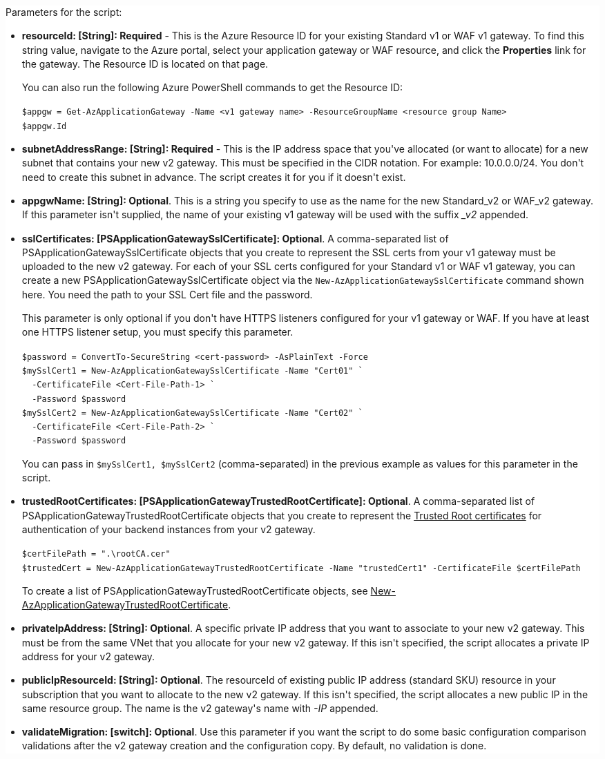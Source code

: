    Parameters for the script:
   * **resourceId: [String]: Required** - This is the Azure Resource ID for your existing Standard v1 or WAF v1 gateway. To find this string value,  navigate to the Azure portal, select your application gateway or WAF resource, and click the **Properties** link for the gateway. The Resource ID is located on that page.

     You can also run the following Azure PowerShell commands to get the Resource ID:

     ```azurepowershell
     $appgw = Get-AzApplicationGateway -Name <v1 gateway name> -ResourceGroupName <resource group Name> 
     $appgw.Id
     ```

   * **subnetAddressRange: [String]:  Required** - This is the IP address space that you've allocated (or want to allocate) for a new subnet that contains your new v2 gateway. This must be specified in the CIDR notation. For example: 10.0.0.0/24. You don't need to create this subnet in advance. The script creates it for you if it doesn't exist.
   * **appgwName: [String]: Optional**. This is a string you specify to use as the name for the new Standard_v2 or WAF_v2 gateway. If this parameter isn't supplied, the name of your existing v1 gateway will be used with the suffix *_v2* appended.
   * **sslCertificates: [PSApplicationGatewaySslCertificate]: Optional**.  A comma-separated list of PSApplicationGatewaySslCertificate objects that you create to represent the SSL certs from your v1 gateway must be uploaded to the new v2 gateway. For each of your SSL certs configured for your Standard v1 or WAF v1 gateway, you can create a new PSApplicationGatewaySslCertificate object via the `New-AzApplicationGatewaySslCertificate` command shown here. You need the path to your SSL Cert file and the password.

     This parameter is only optional if you don't have HTTPS listeners configured for your v1 gateway or WAF. If you have at least one HTTPS listener setup, you must specify this parameter.

      ```azurepowershell  
      $password = ConvertTo-SecureString <cert-password> -AsPlainText -Force
      $mySslCert1 = New-AzApplicationGatewaySslCertificate -Name "Cert01" `
        -CertificateFile <Cert-File-Path-1> `
        -Password $password 
      $mySslCert2 = New-AzApplicationGatewaySslCertificate -Name "Cert02" `
        -CertificateFile <Cert-File-Path-2> `
        -Password $password
      ```

     You can pass in `$mySslCert1, $mySslCert2` (comma-separated) in the previous example as values for this parameter in the script.
   * **trustedRootCertificates: [PSApplicationGatewayTrustedRootCertificate]: Optional**. A comma-separated list of PSApplicationGatewayTrustedRootCertificate objects that you create to represent the [Trusted Root certificates](ssl-overview.md) for authentication of your backend instances from your v2 gateway.
   
      ```azurepowershell
      $certFilePath = ".\rootCA.cer"
      $trustedCert = New-AzApplicationGatewayTrustedRootCertificate -Name "trustedCert1" -CertificateFile $certFilePath
      ```

      To create a list of PSApplicationGatewayTrustedRootCertificate objects, see [New-AzApplicationGatewayTrustedRootCertificate](https://docs.microsoft.com/powershell/module/Az.Network/New-AzApplicationGatewayTrustedRootCertificate?view=azps-2.1.0&viewFallbackFrom=azps-2.0.0).
   * **privateIpAddress: [String]: Optional**. A specific private IP address that you want to associate to your new v2 gateway.  This must be from the same VNet that you allocate for your new v2 gateway. If this isn't specified, the script allocates a private IP address for your v2 gateway.
   * **publicIpResourceId: [String]: Optional**. The resourceId of existing public IP address (standard SKU) resource in your subscription that you want to allocate to the new v2 gateway. If this isn't specified, the script allocates a new public IP in the same resource group. The name is the v2 gateway's name with *-IP* appended.
   * **validateMigration: [switch]: Optional**. Use this parameter if you want the script to do some basic configuration comparison validations after the v2 gateway creation and the configuration copy. By default, no validation is done.